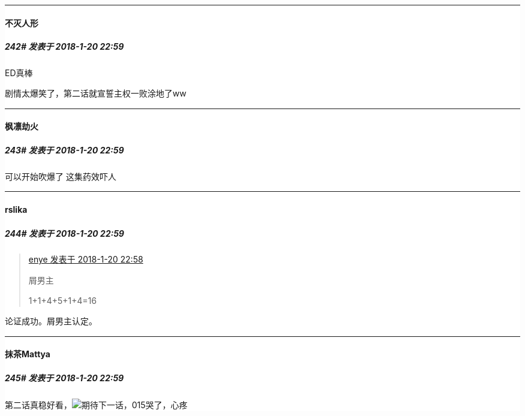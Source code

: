 *****

####  不灭人形  
##### 242#       发表于 2018-1-20 22:59




ED真棒


剧情太爆笑了，第二话就宣誓主权一败涂地了ww







*****

####  枫凛劫火  
##### 243#       发表于 2018-1-20 22:59




可以开始吹爆了 这集药效吓人







*****

####  rslika  
##### 244#       发表于 2018-1-20 22:59


<blockquote><a href="httphttps://bbs.saraba1st.com/2b/forum.php?mod=redirect&amp;goto=findpost&amp;pid=38297230&amp;ptid=1576356" target="_blank">enye 发表于 2018-1-20 22:58</a>

屑男主

1+1+4+5+1+4=16</blockquote>
论证成功。屑男主认定。







*****

####  抹茶Mattya  
##### 245#       发表于 2018-1-20 22:59




第二话真稳好看，<img src="https://static.saraba1st.com/image/smiley/face2017/001.png" referrerpolicy="no-referrer">期待下一话，015哭了，心疼



